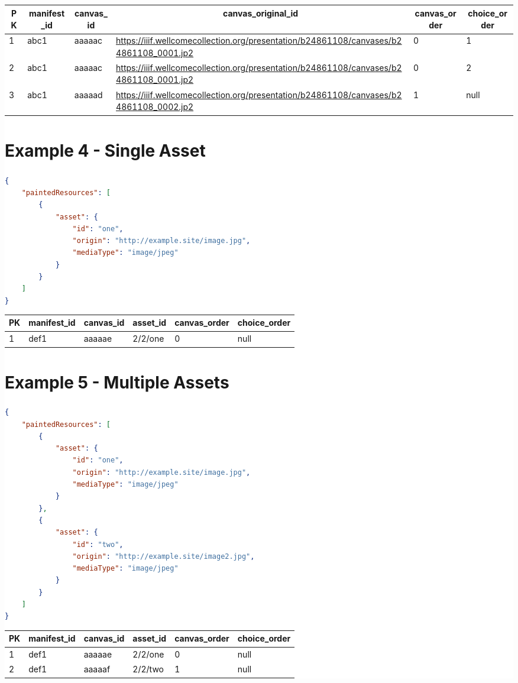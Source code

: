 | PK  | manifest_id | canvas_id | canvas_original_id                                                                     | canvas_order | choice_order |
| --- | ----------- | --------- | -------------------------------------------------------------------------------------- | ------------ | ------------ |
| 1   | abc1        | aaaaac    | https://iiif.wellcomecollection.org/presentation/b24861108/canvases/b24861108_0001.jp2 | 0            | 1            |
| 2   | abc1        | aaaaac    | https://iiif.wellcomecollection.org/presentation/b24861108/canvases/b24861108_0001.jp2 | 0            | 2            |
| 3   | abc1        | aaaaad    | https://iiif.wellcomecollection.org/presentation/b24861108/canvases/b24861108_0002.jp2 | 1            | null         |

# Example 4 - Single Asset
```json
{
    "paintedResources": [
        {
            "asset": {
                "id": "one",
                "origin": "http://example.site/image.jpg",
                "mediaType": "image/jpeg"
            }
        }
    ]
}
```

| PK  | manifest_id | canvas_id | asset_id | canvas_order | choice_order |
| --- | ----------- | --------- | -------- | ------------ | ------------ |
| 1   | def1        | aaaaae    | 2/2/one  | 0            | null         |

# Example 5 - Multiple Assets
```json
{
    "paintedResources": [
        {
            "asset": {
                "id": "one",
                "origin": "http://example.site/image.jpg",
                "mediaType": "image/jpeg"
            }
        },
        {
            "asset": {
                "id": "two",
                "origin": "http://example.site/image2.jpg",
                "mediaType": "image/jpeg"
            }
        }
    ]
}
```

| PK  | manifest_id | canvas_id | asset_id | canvas_order | choice_order |
| --- | ----------- | --------- | -------- | ------------ | ------------ |
| 1   | def1        | aaaaae    | 2/2/one  | 0            | null         |
| 2   | def1        | aaaaaf    | 2/2/two  | 1            | null         |
